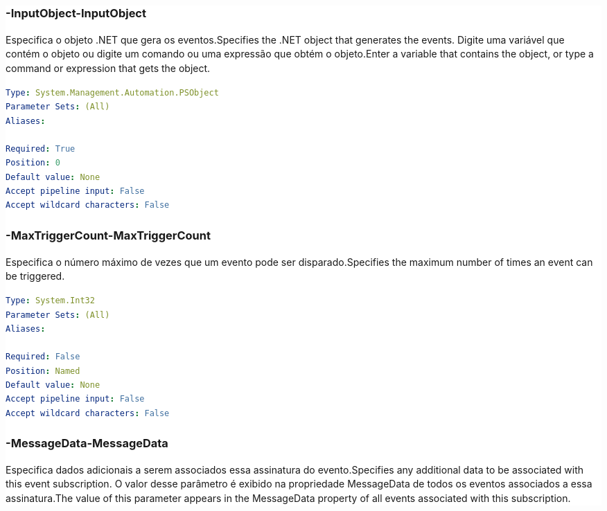 ### <span data-ttu-id="7daa5-167">-InputObject</span><span class="sxs-lookup"><span data-stu-id="7daa5-167">-InputObject</span></span>

<span data-ttu-id="7daa5-168">Especifica o objeto .NET que gera os eventos.</span><span class="sxs-lookup"><span data-stu-id="7daa5-168">Specifies the .NET object that generates the events.</span></span> <span data-ttu-id="7daa5-169">Digite uma variável que contém o objeto ou digite um comando ou uma expressão que obtém o objeto.</span><span class="sxs-lookup"><span data-stu-id="7daa5-169">Enter a variable that contains the object, or type a command or expression that gets the object.</span></span>

```yaml
Type: System.Management.Automation.PSObject
Parameter Sets: (All)
Aliases:

Required: True
Position: 0
Default value: None
Accept pipeline input: False
Accept wildcard characters: False
```

### <span data-ttu-id="7daa5-170">-MaxTriggerCount</span><span class="sxs-lookup"><span data-stu-id="7daa5-170">-MaxTriggerCount</span></span>

<span data-ttu-id="7daa5-171">Especifica o número máximo de vezes que um evento pode ser disparado.</span><span class="sxs-lookup"><span data-stu-id="7daa5-171">Specifies the maximum number of times an event can be triggered.</span></span>

```yaml
Type: System.Int32
Parameter Sets: (All)
Aliases:

Required: False
Position: Named
Default value: None
Accept pipeline input: False
Accept wildcard characters: False
```

### <span data-ttu-id="7daa5-172">-MessageData</span><span class="sxs-lookup"><span data-stu-id="7daa5-172">-MessageData</span></span>

<span data-ttu-id="7daa5-173">Especifica dados adicionais a serem associados essa assinatura do evento.</span><span class="sxs-lookup"><span data-stu-id="7daa5-173">Specifies any additional data to be associated with this event subscription.</span></span> <span data-ttu-id="7daa5-174">O valor desse parâmetro é exibido na propriedade MessageData de todos os eventos associados a essa assinatura.</span><span class="sxs-lookup"><span data-stu-id="7daa5-174">The value of this parameter appears in the MessageData property of all events associated with this subscription.</span></span>
